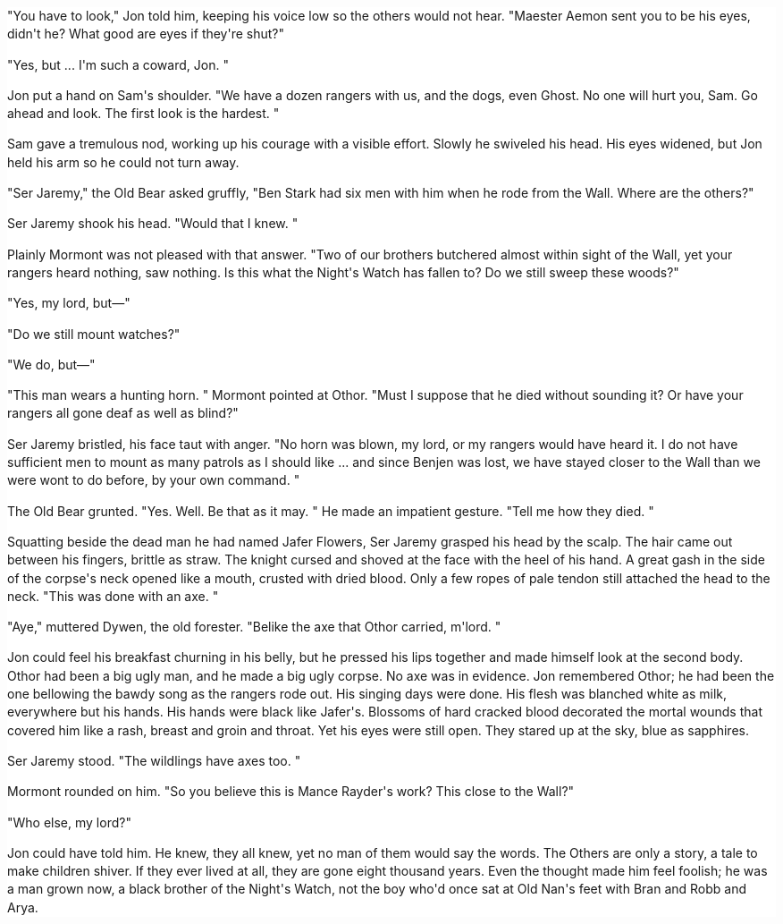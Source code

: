 "You have to look," Jon told him, keeping his voice low so the others would not hear. "Maester Aemon sent you to be his eyes, didn't he? What good are eyes if they're shut?"

"Yes, but ... I'm such a coward, Jon. "

Jon put a hand on Sam's shoulder. "We have a dozen rangers with us, and the dogs, even Ghost. No one will hurt you, Sam. Go ahead and look. The first look is the hardest. "

Sam gave a tremulous nod, working up his courage with a visible effort. Slowly he swiveled his head. His eyes widened, but Jon held his arm so he could not turn away.

"Ser Jaremy," the Old Bear asked gruffly, "Ben Stark had six men with him when he rode from the Wall. Where are the others?"

Ser Jaremy shook his head. "Would that I knew. "

Plainly Mormont was not pleased with that answer. "Two of our brothers butchered almost within sight of the Wall, yet your rangers heard nothing, saw nothing. Is this what the Night's Watch has fallen to? Do we still sweep these woods?"

"Yes, my lord, but—"

"Do we still mount watches?"

"We do, but—"

"This man wears a hunting horn. " Mormont pointed at Othor. "Must I suppose that he died without sounding it? Or have your rangers all gone deaf as well as blind?"

Ser Jaremy bristled, his face taut with anger. "No horn was blown, my lord, or my rangers would have heard it. I do not have sufficient men to mount as many patrols as I should like ... and since Benjen was lost, we have stayed closer to the Wall than we were wont to do before, by your own command. "

The Old Bear grunted. "Yes. Well. Be that as it may. " He made an impatient gesture. "Tell me how they died. "

Squatting beside the dead man he had named Jafer Flowers, Ser Jaremy grasped his head by the scalp. The hair came out between his fingers, brittle as straw. The knight cursed and shoved at the face with the heel of his hand. A great gash in the side of the corpse's neck opened like a mouth, crusted with dried blood. Only a few ropes of pale tendon still attached the head to the neck. "This was done with an axe. "

"Aye," muttered Dywen, the old forester. "Belike the axe that Othor carried, m'lord. "

Jon could feel his breakfast churning in his belly, but he pressed his lips together and made himself look at the second body. Othor had been a big ugly man, and he made a big ugly corpse. No axe was in evidence. Jon remembered Othor; he had been the one bellowing the bawdy song as the rangers rode out. His singing days were done. His flesh was blanched white as milk, everywhere but his hands. His hands were black like Jafer's. Blossoms of hard cracked blood decorated the mortal wounds that covered him like a rash, breast and groin and throat. Yet his eyes were still open. They stared up at the sky, blue as sapphires.

Ser Jaremy stood. "The wildlings have axes too. "

Mormont rounded on him. "So you believe this is Mance Rayder's work? This close to the Wall?"

"Who else, my lord?"

Jon could have told him. He knew, they all knew, yet no man of them would say the words. The Others are only a story, a tale to make children shiver. If they ever lived at all, they are gone eight thousand years. Even the thought made him feel foolish; he was a man grown now, a black brother of the Night's Watch, not the boy who'd once sat at Old Nan's feet with Bran and Robb and Arya.

